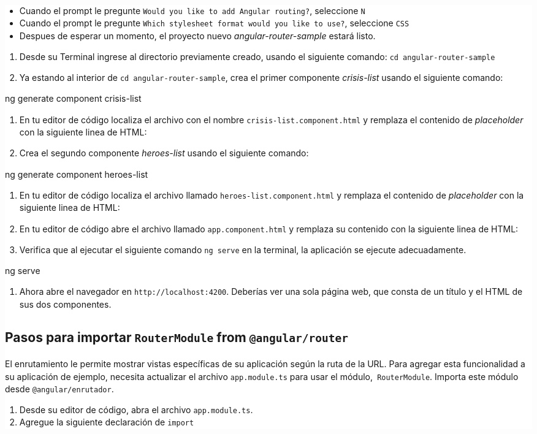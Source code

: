    - Cuando el prompt le pregunte `Would you like to add Angular routing?`, seleccione `N`
   - Cuando el prompt le pregunte `Which stylesheet format would you like to use?`, seleccione `CSS`
   - Despues de esperar un momento, el proyecto nuevo _angular-router-sample_ estará listo.

1. Desde su Terminal ingrese al directorio previamente creado, usando el siguiente comando:
   `cd angular-router-sample`

1. Ya estando al interior de `cd angular-router-sample`, crea el primer componente _crisis-list_ usando el siguiente comando:

 <code-example language="sh">
 ng generate component crisis-list
</code-example>

1. En tu editor de código localiza el archivo con el nombre `crisis-list.component.html` y remplaza el contenido de _placeholder_ con la siguiente linea de HTML:

   <code-example header="src/app/crisis-list/crisis-list.component.html" path="router-tutorial/src/app/crisis-list/crisis-list.component.html"></code-example>

1. Crea el segundo componente _heroes-list_ usando el siguiente comando:

 <code-example language="sh">
 ng generate component heroes-list
</code-example>

1. En tu editor de código localiza el archivo llamado `heroes-list.component.html` y remplaza el contenido de _placeholder_ con la siguiente linea de HTML:

   <code-example header="src/app/heroes-list/heroes-list.component.html" path="router-tutorial/src/app/heroes-list/heroes-list.component.html"></code-example>

1. En tu editor de código abre el archivo llamado `app.component.html` y remplaza su contenido con la siguiente linea de HTML:

   <code-example header="src/app/app.component.html" path="router-tutorial/src/app/app.component.html" region="setup"></code-example>

1. Verifica que al ejecutar el siguiente comando `ng serve` en la terminal, la aplicación se ejecute adecuadamente.

<code-example language="sh">
   ng serve
  </code-example>

1. Ahora abre el navegador en `http://localhost:4200`.
   Deberías ver una sola página web, que consta de un título y el HTML de sus dos componentes.

## Pasos para importar `RouterModule` from `@angular/router`

El enrutamiento le permite mostrar vistas específicas de su aplicación según la ruta de la URL.
Para agregar esta funcionalidad a su aplicación de ejemplo, necesita actualizar el archivo `app.module.ts` para usar el módulo,` RouterModule`.
Importa este módulo desde `@angular/enrutador`.

1. Desde su editor de código, abra el archivo `app.module.ts`.
1. Agregue la siguiente declaración de `import`
   <code-example header="src/app/app.module.ts" path="router-tutorial/src/app/app.module.ts" region="router-import"></code-example>
